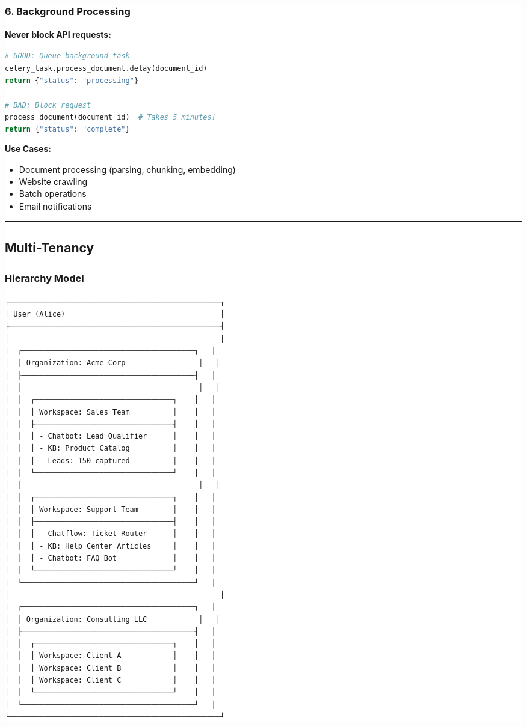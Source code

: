 ### 6. Background Processing

**Never block API requests:**

```python
# GOOD: Queue background task
celery_task.process_document.delay(document_id)
return {"status": "processing"}

# BAD: Block request
process_document(document_id)  # Takes 5 minutes!
return {"status": "complete"}
```

**Use Cases:**
- Document processing (parsing, chunking, embedding)
- Website crawling
- Batch operations
- Email notifications

---

## Multi-Tenancy

### Hierarchy Model

```
┌─────────────────────────────────────────────────┐
│ User (Alice)                                    │
├─────────────────────────────────────────────────┤
│                                                 │
│  ┌────────────────────────────────────────┐   │
│  │ Organization: Acme Corp                 │   │
│  ├────────────────────────────────────────┤   │
│  │                                         │   │
│  │  ┌────────────────────────────────┐    │   │
│  │  │ Workspace: Sales Team          │    │   │
│  │  ├────────────────────────────────┤    │   │
│  │  │ - Chatbot: Lead Qualifier      │    │   │
│  │  │ - KB: Product Catalog          │    │   │
│  │  │ - Leads: 150 captured          │    │   │
│  │  └────────────────────────────────┘    │   │
│  │                                         │   │
│  │  ┌────────────────────────────────┐    │   │
│  │  │ Workspace: Support Team        │    │   │
│  │  ├────────────────────────────────┤    │   │
│  │  │ - Chatflow: Ticket Router      │    │   │
│  │  │ - KB: Help Center Articles     │    │   │
│  │  │ - Chatbot: FAQ Bot             │    │   │
│  │  └────────────────────────────────┘    │   │
│  └────────────────────────────────────────┘   │
│                                                 │
│  ┌────────────────────────────────────────┐   │
│  │ Organization: Consulting LLC            │   │
│  ├────────────────────────────────────────┤   │
│  │  ┌────────────────────────────────┐    │   │
│  │  │ Workspace: Client A            │    │   │
│  │  │ Workspace: Client B            │    │   │
│  │  │ Workspace: Client C            │    │   │
│  │  └────────────────────────────────┘    │   │
│  └────────────────────────────────────────┘   │
└─────────────────────────────────────────────────┘
```
